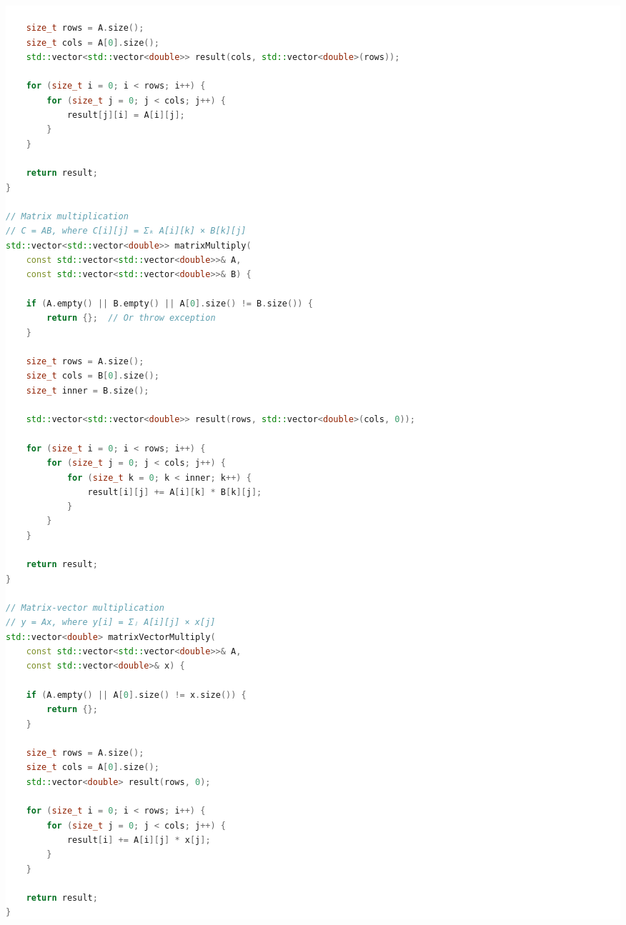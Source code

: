 ```cpp
    
    size_t rows = A.size();
    size_t cols = A[0].size();
    std::vector<std::vector<double>> result(cols, std::vector<double>(rows));
    
    for (size_t i = 0; i < rows; i++) {
        for (size_t j = 0; j < cols; j++) {
            result[j][i] = A[i][j];
        }
    }
    
    return result;
}

// Matrix multiplication
// C = AB, where C[i][j] = Σₖ A[i][k] × B[k][j]
std::vector<std::vector<double>> matrixMultiply(
    const std::vector<std::vector<double>>& A,
    const std::vector<std::vector<double>>& B) {
    
    if (A.empty() || B.empty() || A[0].size() != B.size()) {
        return {};  // Or throw exception
    }
    
    size_t rows = A.size();
    size_t cols = B[0].size();
    size_t inner = B.size();
    
    std::vector<std::vector<double>> result(rows, std::vector<double>(cols, 0));
    
    for (size_t i = 0; i < rows; i++) {
        for (size_t j = 0; j < cols; j++) {
            for (size_t k = 0; k < inner; k++) {
                result[i][j] += A[i][k] * B[k][j];
            }
        }
    }
    
    return result;
}

// Matrix-vector multiplication
// y = Ax, where y[i] = Σⱼ A[i][j] × x[j]
std::vector<double> matrixVectorMultiply(
    const std::vector<std::vector<double>>& A,
    const std::vector<double>& x) {
    
    if (A.empty() || A[0].size() != x.size()) {
        return {};
    }
    
    size_t rows = A.size();
    size_t cols = A[0].size();
    std::vector<double> result(rows, 0);
    
    for (size_t i = 0; i < rows; i++) {
        for (size_t j = 0; j < cols; j++) {
            result[i] += A[i][j] * x[j];
        }
    }
    
    return result;
}
```